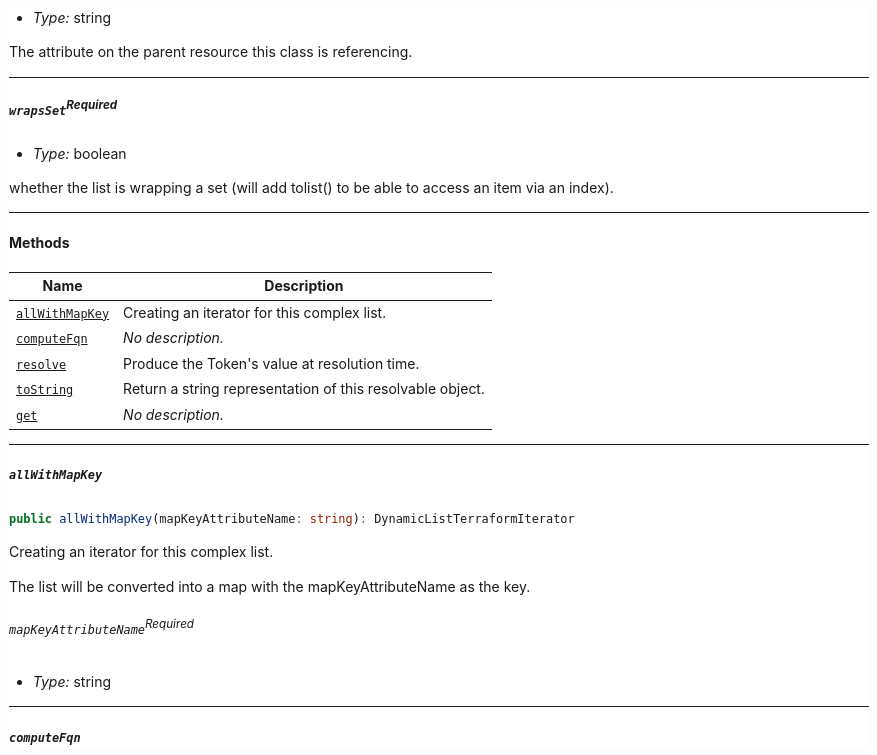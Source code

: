- *Type:* string

The attribute on the parent resource this class is referencing.

---

##### `wrapsSet`<sup>Required</sup> <a name="wrapsSet" id="@cdktf/provider-databricks.dataDatabricksTagPolicy.DataDatabricksTagPolicyValuesList.Initializer.parameter.wrapsSet"></a>

- *Type:* boolean

whether the list is wrapping a set (will add tolist() to be able to access an item via an index).

---

#### Methods <a name="Methods" id="Methods"></a>

| **Name** | **Description** |
| --- | --- |
| <code><a href="#@cdktf/provider-databricks.dataDatabricksTagPolicy.DataDatabricksTagPolicyValuesList.allWithMapKey">allWithMapKey</a></code> | Creating an iterator for this complex list. |
| <code><a href="#@cdktf/provider-databricks.dataDatabricksTagPolicy.DataDatabricksTagPolicyValuesList.computeFqn">computeFqn</a></code> | *No description.* |
| <code><a href="#@cdktf/provider-databricks.dataDatabricksTagPolicy.DataDatabricksTagPolicyValuesList.resolve">resolve</a></code> | Produce the Token's value at resolution time. |
| <code><a href="#@cdktf/provider-databricks.dataDatabricksTagPolicy.DataDatabricksTagPolicyValuesList.toString">toString</a></code> | Return a string representation of this resolvable object. |
| <code><a href="#@cdktf/provider-databricks.dataDatabricksTagPolicy.DataDatabricksTagPolicyValuesList.get">get</a></code> | *No description.* |

---

##### `allWithMapKey` <a name="allWithMapKey" id="@cdktf/provider-databricks.dataDatabricksTagPolicy.DataDatabricksTagPolicyValuesList.allWithMapKey"></a>

```typescript
public allWithMapKey(mapKeyAttributeName: string): DynamicListTerraformIterator
```

Creating an iterator for this complex list.

The list will be converted into a map with the mapKeyAttributeName as the key.

###### `mapKeyAttributeName`<sup>Required</sup> <a name="mapKeyAttributeName" id="@cdktf/provider-databricks.dataDatabricksTagPolicy.DataDatabricksTagPolicyValuesList.allWithMapKey.parameter.mapKeyAttributeName"></a>

- *Type:* string

---

##### `computeFqn` <a name="computeFqn" id="@cdktf/provider-databricks.dataDatabricksTagPolicy.DataDatabricksTagPolicyValuesList.computeFqn"></a>
